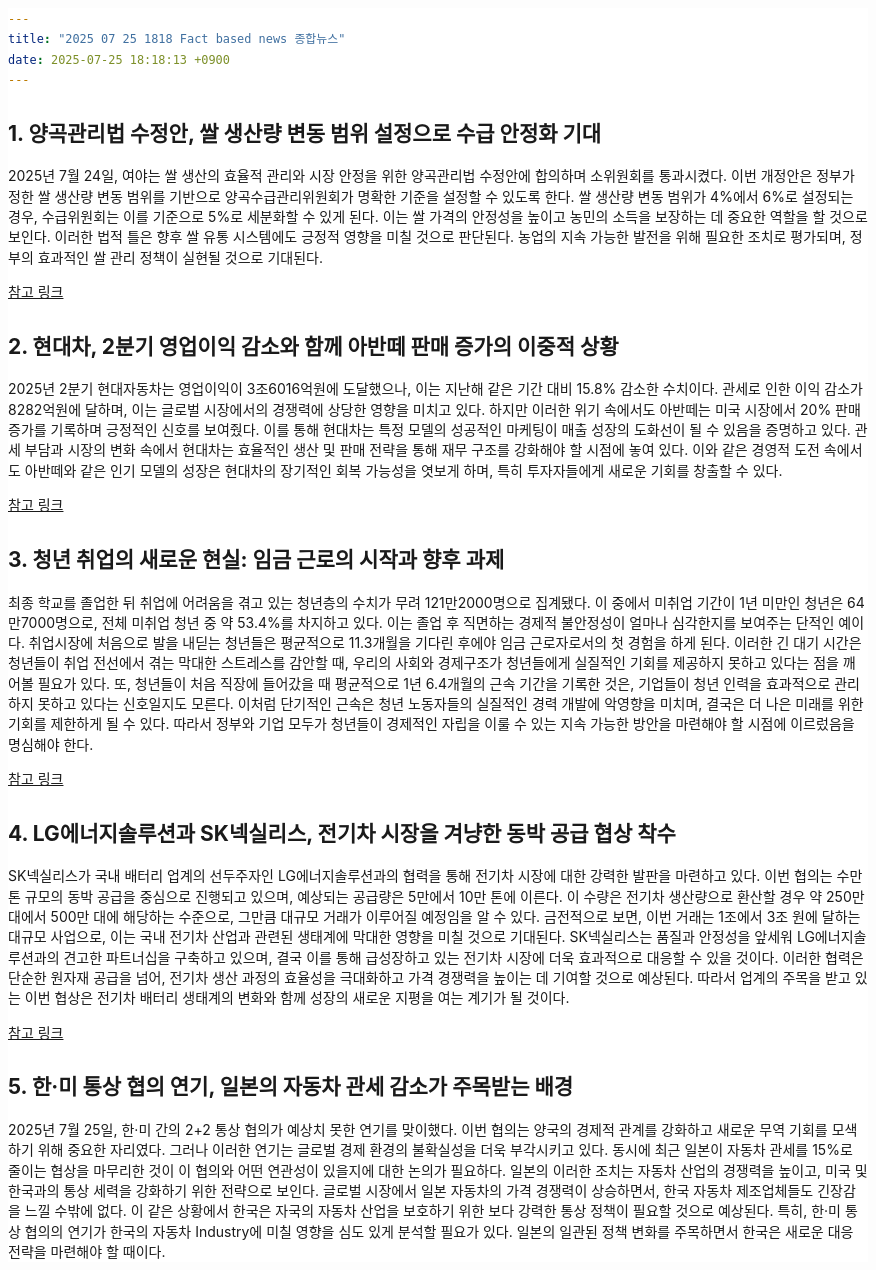 ```yaml
---
title: "2025 07 25 1818 Fact based news 종합뉴스"
date: 2025-07-25 18:18:13 +0900
---
```

## 1. 양곡관리법 수정안, 쌀 생산량 변동 범위 설정으로 수급 안정화 기대

2025년 7월 24일, 여야는 쌀 생산의 효율적 관리와 시장 안정을 위한 양곡관리법 수정안에 합의하며 소위원회를 통과시켰다. 이번 개정안은 정부가 정한 쌀 생산량 변동 범위를 기반으로 양곡수급관리위원회가 명확한 기준을 설정할 수 있도록 한다. 쌀 생산량 변동 범위가 4%에서 6%로 설정되는 경우, 수급위원회는 이를 기준으로 5%로 세분화할 수 있게 된다. 이는 쌀 가격의 안정성을 높이고 농민의 소득을 보장하는 데 중요한 역할을 할 것으로 보인다. 이러한 법적 틀은 향후 쌀 유통 시스템에도 긍정적 영향을 미칠 것으로 판단된다. 농업의 지속 가능한 발전을 위해 필요한 조치로 평가되며, 정부의 효과적인 쌀 관리 정책이 실현될 것으로 기대된다.

[참고 링크](https://www.hankyung.com/article/2025072406311)

## 2. 현대차, 2분기 영업이익 감소와 함께 아반떼 판매 증가의 이중적 상황

2025년 2분기 현대자동차는 영업이익이 3조6016억원에 도달했으나, 이는 지난해 같은 기간 대비 15.8% 감소한 수치이다. 관세로 인한 이익 감소가 8282억원에 달하며, 이는 글로벌 시장에서의 경쟁력에 상당한 영향을 미치고 있다. 하지만 이러한 위기 속에서도 아반떼는 미국 시장에서 20% 판매 증가를 기록하며 긍정적인 신호를 보여줬다. 이를 통해 현대차는 특정 모델의 성공적인 마케팅이 매출 성장의 도화선이 될 수 있음을 증명하고 있다. 관세 부담과 시장의 변화 속에서 현대차는 효율적인 생산 및 판매 전략을 통해 재무 구조를 강화해야 할 시점에 놓여 있다. 이와 같은 경영적 도전 속에서도 아반떼와 같은 인기 모델의 성장은 현대차의 장기적인 회복 가능성을 엿보게 하며, 특히 투자자들에게 새로운 기회를 창출할 수 있다.

[참고 링크](https://www.hankyung.com/article/2025072404571)

## 3. 청년 취업의 새로운 현실: 임금 근로의 시작과 향후 과제

최종 학교를 졸업한 뒤 취업에 어려움을 겪고 있는 청년층의 수치가 무려 121만2000명으로 집계됐다. 이 중에서 미취업 기간이 1년 미만인 청년은 64만7000명으로, 전체 미취업 청년 중 약 53.4%를 차지하고 있다. 이는 졸업 후 직면하는 경제적 불안정성이 얼마나 심각한지를 보여주는 단적인 예이다. 취업시장에 처음으로 발을 내딛는 청년들은 평균적으로 11.3개월을 기다린 후에야 임금 근로자로서의 첫 경험을 하게 된다. 이러한 긴 대기 시간은 청년들이 취업 전선에서 겪는 막대한 스트레스를 감안할 때, 우리의 사회와 경제구조가 청년들에게 실질적인 기회를 제공하지 못하고 있다는 점을 깨어볼 필요가 있다. 또, 청년들이 처음 직장에 들어갔을 때 평균적으로 1년 6.4개월의 근속 기간을 기록한 것은, 기업들이 청년 인력을 효과적으로 관리하지 못하고 있다는 신호일지도 모른다. 이처럼 단기적인 근속은 청년 노동자들의 실질적인 경력 개발에 악영향을 미치며, 결국은 더 나은 미래를 위한 기회를 제한하게 될 수 있다. 따라서 정부와 기업 모두가 청년들이 경제적인 자립을 이룰 수 있는 지속 가능한 방안을 마련해야 할 시점에 이르렀음을 명심해야 한다.

[참고 링크](https://www.hankyung.com/article/2025072403911)

## 4. LG에너지솔루션과 SK넥실리스, 전기차 시장을 겨냥한 동박 공급 협상 착수

SK넥실리스가 국내 배터리 업계의 선두주자인 LG에너지솔루션과의 협력을 통해 전기차 시장에 대한 강력한 발판을 마련하고 있다. 이번 협의는 수만 톤 규모의 동박 공급을 중심으로 진행되고 있으며, 예상되는 공급량은 5만에서 10만 톤에 이른다. 이 수량은 전기차 생산량으로 환산할 경우 약 250만 대에서 500만 대에 해당하는 수준으로, 그만큼 대규모 거래가 이루어질 예정임을 알 수 있다. 금전적으로 보면, 이번 거래는 1조에서 3조 원에 달하는 대규모 사업으로, 이는 국내 전기차 산업과 관련된 생태계에 막대한 영향을 미칠 것으로 기대된다. SK넥실리스는 품질과 안정성을 앞세워 LG에너지솔루션과의 견고한 파트너십을 구축하고 있으며, 결국 이를 통해 급성장하고 있는 전기차 시장에 더욱 효과적으로 대응할 수 있을 것이다. 이러한 협력은 단순한 원자재 공급을 넘어, 전기차 생산 과정의 효율성을 극대화하고 가격 경쟁력을 높이는 데 기여할 것으로 예상된다. 따라서 업계의 주목을 받고 있는 이번 협상은 전기차 배터리 생태계의 변화와 함께 성장의 새로운 지평을 여는 계기가 될 것이다.

[참고 링크](https://www.hankyung.com/article/2025072404731)

## 5. 한·미 통상 협의 연기, 일본의 자동차 관세 감소가 주목받는 배경

2025년 7월 25일, 한·미 간의 2+2 통상 협의가 예상치 못한 연기를 맞이했다. 이번 협의는 양국의 경제적 관계를 강화하고 새로운 무역 기회를 모색하기 위해 중요한 자리였다. 그러나 이러한 연기는 글로벌 경제 환경의 불확실성을 더욱 부각시키고 있다. 동시에 최근 일본이 자동차 관세를 15%로 줄이는 협상을 마무리한 것이 이 협의와 어떤 연관성이 있을지에 대한 논의가 필요하다. 일본의 이러한 조치는 자동차 산업의 경쟁력을 높이고, 미국 및 한국과의 통상 세력을 강화하기 위한 전략으로 보인다. 글로벌 시장에서 일본 자동차의 가격 경쟁력이 상승하면서, 한국 자동차 제조업체들도 긴장감을 느낄 수밖에 없다. 이 같은 상황에서 한국은 자국의 자동차 산업을 보호하기 위한 보다 강력한 통상 정책이 필요할 것으로 예상된다. 특히, 한·미 통상 협의의 연기가 한국의 자동차 Industry에 미칠 영향을 심도 있게 분석할 필요가 있다. 일본의 일관된 정책 변화를 주목하면서 한국은 새로운 대응 전략을 마련해야 할 때이다.

